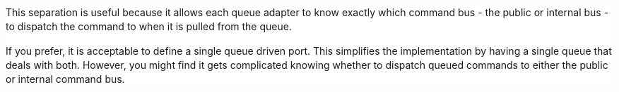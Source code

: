 This separation is useful because it allows each queue adapter to know exactly which command bus - the public or
internal bus - to dispatch the command to when it is pulled from the queue.

If you prefer, it is acceptable to define a single queue driven port. This simplifies the implementation by having a
single queue that deals with both. However, you might find it gets complicated knowing whether to dispatch queued
commands to either the public or internal command bus.
